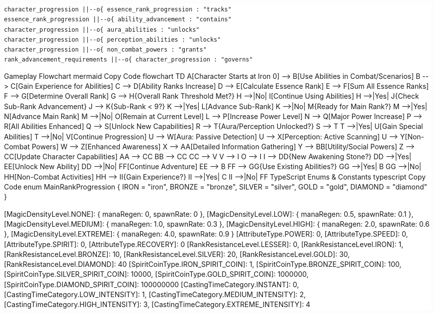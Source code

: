     character_progression ||--o{ essence_rank_progression : "tracks"
    essence_rank_progression ||--o{ ability_advancement : "contains"
    character_progression ||--o{ aura_abilities : "unlocks"
    character_progression ||--o{ perception_abilities : "unlocks"
    character_progression ||--o{ non_combat_powers : "grants"
    rank_advancement_requirements ||--o{ character_progression : "governs"
Gameplay Flowchart
mermaid
Copy Code
flowchart TD
    A[Character Starts at Iron 0] --> B[Use Abilities in Combat/Scenarios]
    B --> C[Gain Experience for Abilities]
    C --> D[Ability Ranks Increase]
    D --> E[Calculate Essence Rank]
    E --> F[Sum All Essence Ranks]
    F --> G[Determine Overall Rank]
    G --> H{Overall Rank Threshold Met?}
    H -->|No| I[Continue Using Abilities]
    H -->|Yes| J{Check Sub-Rank Advancement}
    J --> K{Sub-Rank < 9?}
    K -->|Yes| L[Advance Sub-Rank]
    K -->|No| M{Ready for Main Rank?}
    M -->|Yes| N[Advance Main Rank]
    M -->|No| O[Remain at Current Level]
    L --> P[Increase Power Level]
    N --> Q[Major Power Increase]
    P --> R[All Abilities Enhanced]
    Q --> S[Unlock New Capabilities]
    R --> T{Aura/Perception Unlocked?}
    S --> T
    T -->|Yes| U[Gain Special Abilities]
    T -->|No| V[Continue Progression]
    U --> W[Aura: Passive Detection]
    U --> X[Perception: Active Scanning]
    U --> Y[Non-Combat Powers]
    W --> Z[Enhanced Awareness]
    X --> AA[Detailed Information Gathering]
    Y --> BB[Utility/Social Powers]
    Z --> CC[Update Character Capabilities]
    AA --> CC
    BB --> CC
    CC --> V
    V --> I
    O --> I
    I --> DD{New Awakening Stone?}
    DD -->|Yes| EE[Unlock New Ability]
    DD -->|No| FF[Continue Adventure]
    EE --> B
    FF --> GG{Use Existing Abilities?}
    GG -->|Yes| B
    GG -->|No| HH[Non-Combat Activities]
    HH --> II{Gain Experience?}
    II -->|Yes| C
    II -->|No| FF
TypeScript Enums & Constants
typescript
Copy Code
enum MainRankProgression {
  IRON = "iron",
  BRONZE = "bronze",
  SILVER = "silver", 
  GOLD = "gold",
  DIAMOND = "diamond"
}

  [MainRank.IRON]: 1,
  [MainRank.BRONZE]: 10,
  [MainRank.SILVER]: 100,
  [MainRank.GOLD]: 1000,
  [MainRank.DIAMOND]: 10000
  [MagicDensityLevel.NONE]: { manaRegen: 0, spawnRate: 0 },
  [MagicDensityLevel.LOW]: { manaRegen: 0.5, spawnRate: 0.1 },
  [MagicDensityLevel.MEDIUM]: { manaRegen: 1.0, spawnRate: 0.3 },
  [MagicDensityLevel.HIGH]: { manaRegen: 2.0, spawnRate: 0.6 },
  [MagicDensityLevel.EXTREME]: { manaRegen: 4.0, spawnRate: 0.9 }
  [AttributeType.POWER]: 0,
  [AttributeType.SPEED]: 0,
  [AttributeType.SPIRIT]: 0,
  [AttributeType.RECOVERY]: 0
  [RankResistanceLevel.LESSER]: 0,
  [RankResistanceLevel.IRON]: 1,
  [RankResistanceLevel.BRONZE]: 10,
  [RankResistanceLevel.SILVER]: 20,
  [RankResistanceLevel.GOLD]: 30,
  [RankResistanceLevel.DIAMOND]: 40
  [SpiritCoinType.IRON_SPIRIT_COIN]: 1,
  [SpiritCoinType.BRONZE_SPIRIT_COIN]: 100,
  [SpiritCoinType.SILVER_SPIRIT_COIN]: 10000,
  [SpiritCoinType.GOLD_SPIRIT_COIN]: 1000000,
  [SpiritCoinType.DIAMOND_SPIRIT_COIN]: 100000000
  [CastingTimeCategory.INSTANT]: 0,
  [CastingTimeCategory.LOW_INTENSITY]: 1,
  [CastingTimeCategory.MEDIUM_INTENSITY]: 2,
  [CastingTimeCategory.HIGH_INTENSITY]: 3,
  [CastingTimeCategory.EXTREME_INTENSITY]: 4